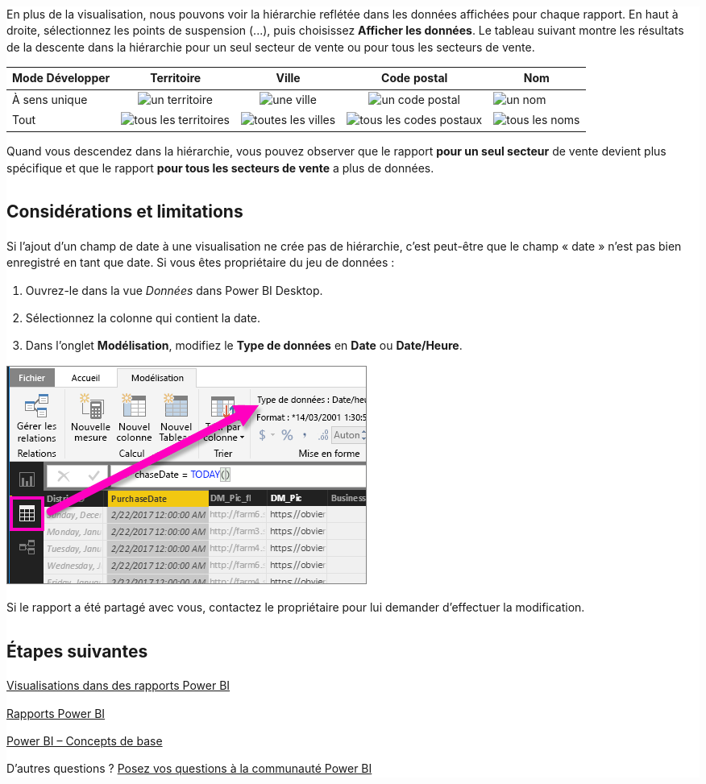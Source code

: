 
En plus de la visualisation, nous pouvons voir la hiérarchie reflétée dans les données affichées pour chaque rapport. En haut à droite, sélectionnez les points de suspension (...), puis choisissez **Afficher les données**. Le tableau suivant montre les résultats de la descente dans la hiérarchie pour un seul secteur de vente ou pour tous les secteurs de vente.

| Mode Développer|Territoire|Ville|Code postal|Nom|
| ---|:---:|:---:|:---:|---|
|À sens unique|![un territoire](./media/end-user-drill/power-bi-hierarchical-territory.png)|![une ville](media/end-user-drill/power-bi-hierarchical-one-territory-city.png)|![un code postal](./media/end-user-drill/power-bi-hierarchical-one-territory-city-postal.png)|![un nom](media/end-user-drill/power-bi-hierarchical-one-territory-city-postal-name.png)|
|Tout|![tous les territoires](./media/end-user-drill/power-bi-hierarchical-territory.png)|![toutes les villes](media/end-user-drill/power-bi-hierarchical-all-territory-city.png)|![tous les codes postaux](./media/end-user-drill/power-bi-hierarchical-all-territory-city-postal.png)|![tous les noms](media/end-user-drill/power-bi-hierarchical-all-territory-city-postal-name.png)|

 Quand vous descendez dans la hiérarchie, vous pouvez observer que le rapport **pour un seul secteur** de vente devient plus spécifique et que le rapport **pour tous les secteurs de vente** a plus de données.

## <a name="considerations-and-limitations"></a>Considérations et limitations

Si l’ajout d’un champ de date à une visualisation ne crée pas de hiérarchie, c’est peut-être que le champ « date » n’est pas bien enregistré en tant que date. Si vous êtes propriétaire du jeu de données :

1. Ouvrez-le dans la vue *Données* dans Power BI Desktop.

1. Sélectionnez la colonne qui contient la date.

1. Dans l’onglet **Modélisation**, modifiez le **Type de données** en **Date** ou **Date/Heure**.

![Capture d’écran de la vue des données sélectionnées et, en haute à droite, vous pouvez voir Type de Date.](media/end-user-drill/power-bi-change-data-type2.png)

Si le rapport a été partagé avec vous, contactez le propriétaire pour lui demander d’effectuer la modification.

## <a name="next-steps"></a>Étapes suivantes

[Visualisations dans des rapports Power BI](../visuals/power-bi-report-visualizations.md)

[Rapports Power BI](end-user-reports.md)

[Power BI – Concepts de base](end-user-basic-concepts.md)

D’autres questions ? [Posez vos questions à la communauté Power BI](http://community.powerbi.com/)
